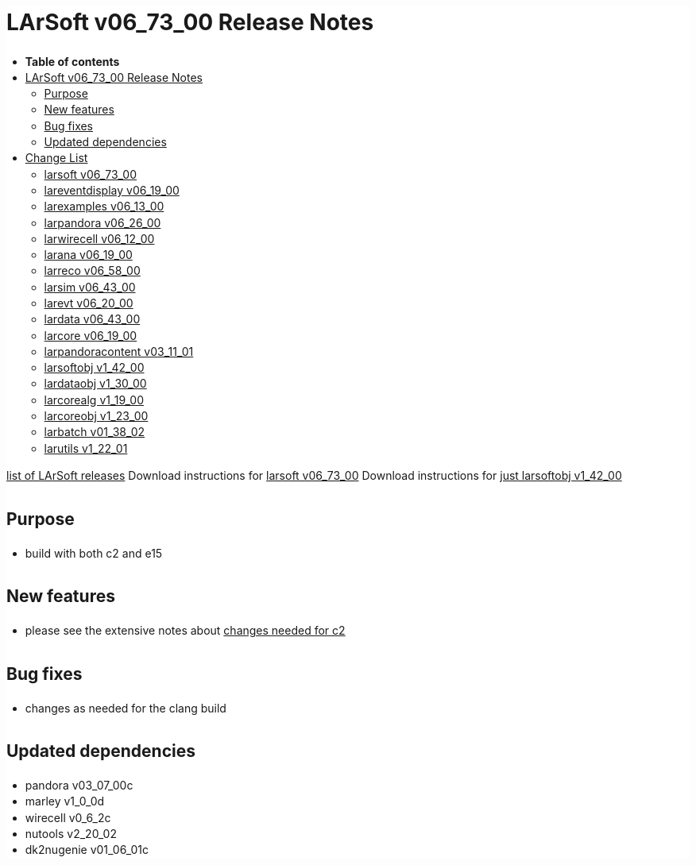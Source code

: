 LArSoft v06_73_00 Release Notes
======================================================================

-   **Table of contents**
-   [LArSoft v06_73_00 Release Notes](#LArSoft-v06_73_00-Release-Notes)
    -   [Purpose](#Purpose)
    -   [New features](#New-features)
    -   [Bug fixes](#Bug-fixes)
    -   [Updated dependencies](#Updated-dependencies)
-   [Change List](#Change-List)
    -   [larsoft v06_73_00](#larsoft-v06_73_00)
    -   [lareventdisplay v06_19_00](#lareventdisplay-v06_19_00)
    -   [larexamples v06_13_00](#larexamples-v06_13_00)
    -   [larpandora v06_26_00](#larpandora-v06_26_00)
    -   [larwirecell v06_12_00](#larwirecell-v06_12_00)
    -   [larana v06_19_00](#larana-v06_19_00)
    -   [larreco v06_58_00](#larreco-v06_58_00)
    -   [larsim v06_43_00](#larsim-v06_43_00)
    -   [larevt v06_20_00](#larevt-v06_20_00)
    -   [lardata v06_43_00](#lardata-v06_43_00)
    -   [larcore v06_19_00](#larcore-v06_19_00)
    -   [larpandoracontent v03_11_01](#larpandoracontent-v03_11_01)
    -   [larsoftobj v1_42_00](#larsoftobj-v1_42_00)
    -   [lardataobj v1_30_00](#lardataobj-v1_30_00)
    -   [larcorealg v1_19_00](#larcorealg-v1_19_00)
    -   [larcoreobj v1_23_00](#larcoreobj-v1_23_00)
    -   [larbatch v01_38_02](#larbatch-v01_38_02)
    -   [larutils v1_22_01](#larutils-v1_22_01)

[list of LArSoft releases](LArSoft_release_list)
Download instructions for [larsoft v06_73_00](http://scisoft.fnal.gov/scisoft/bundles/larsoft/v06_73_00/larsoft-v06_73_00.html)
Download instructions for [just larsoftobj v1_42_00](http://scisoft.fnal.gov/scisoft/bundles/larsoftobj/v1_42_00/larsoftobj-v1_42_00.html)

Purpose
--------------------

-   build with both c2 and e15

New features
------------------------------

-   please see the extensive notes about [changes needed for c2](Building_with_clang)

Bug fixes
------------------------

-   changes as needed for the clang build

Updated dependencies
----------------------------------------------

-   pandora v03_07_00c
-   marley v1_0_0d
-   wirecell v0_6_2c
-   nutools v2_20_02
-   dk2nugenie v01_06_01c
